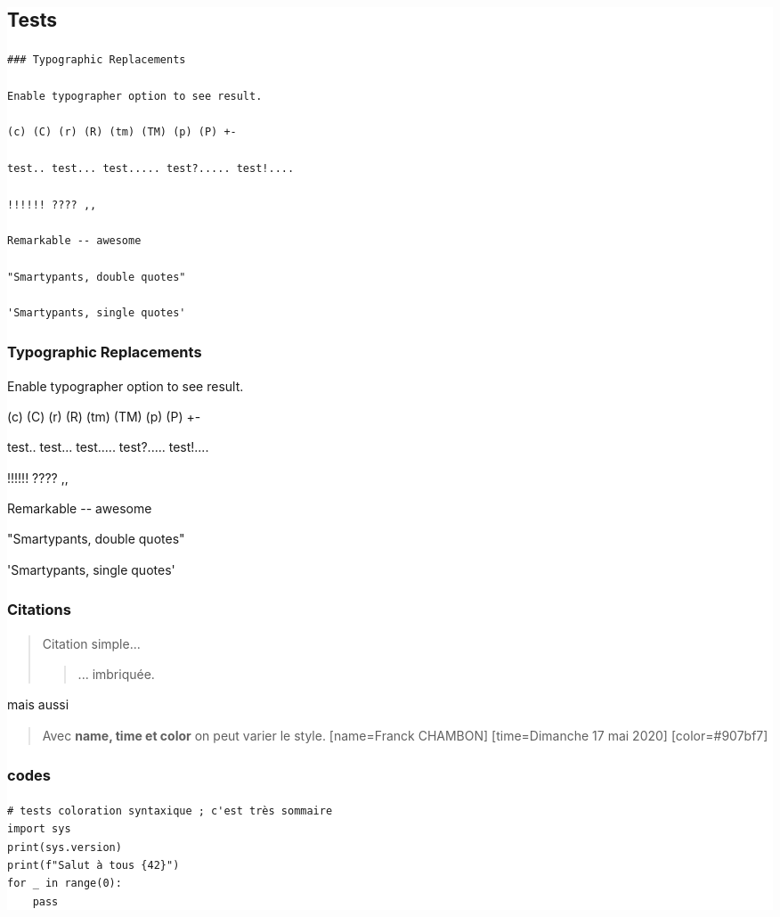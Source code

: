 

## Tests

```
### Typographic Replacements

Enable typographer option to see result.

(c) (C) (r) (R) (tm) (TM) (p) (P) +-

test.. test... test..... test?..... test!....

!!!!!! ???? ,,

Remarkable -- awesome

"Smartypants, double quotes"

'Smartypants, single quotes'
```

### Typographic Replacements

Enable typographer option to see result.

(c) (C) (r) (R) (tm) (TM) (p) (P) +-

test.. test... test..... test?..... test!....

!!!!!! ???? ,,

Remarkable -- awesome

"Smartypants, double quotes"

'Smartypants, single quotes'


### Citations

> Citation simple...
> > ... imbriquée.

mais aussi

> Avec  **name, time et color** on peut varier le style.
> [name=Franck CHAMBON] [time=Dimanche 17 mai 2020] [color=#907bf7]


### codes
 
```python=
# tests coloration syntaxique ; c'est très sommaire
import sys
print(sys.version)
print(f"Salut à tous {42}")
for _ in range(0):
    pass
```
